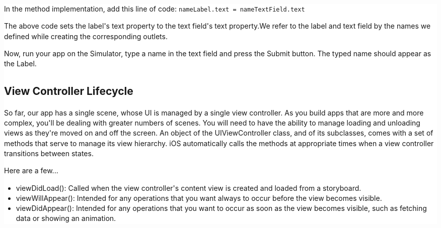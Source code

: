 In the method implementation, add this line of code:
`nameLabel.text = nameTextField.text`

The above code sets the label's text property to the text field's text property.We refer to the label and text field by the names we defined while creating the corresponding outlets.

Now, run your app on the Simulator, type a name in the text field and press the Submit button. The typed name should appear as the Label.

## View Controller Lifecycle

So far, our app has a single scene, whose UI is managed by a single view controller. As you build apps that are more and more complex, you'll be dealing with greater numbers of scenes. You will need to have the ability to manage loading and unloading views as they're moved on and off the screen.
An object of the UIViewController class, and of its subclasses, comes with a set of methods that serve to manage its view hierarchy. iOS automatically calls the methods at appropriate times when a view controller transitions between states.

Here are a few...
- viewDidLoad(): Called when the view controller's content view is created and loaded from a storyboard.
- viewWillAppear(): Intended for any operations that you want always to occur before the view becomes visible.
- viewDidAppear(): Intended for any operations that you want to occur as soon as the view becomes visible, such as fetching data or showing an animation.
